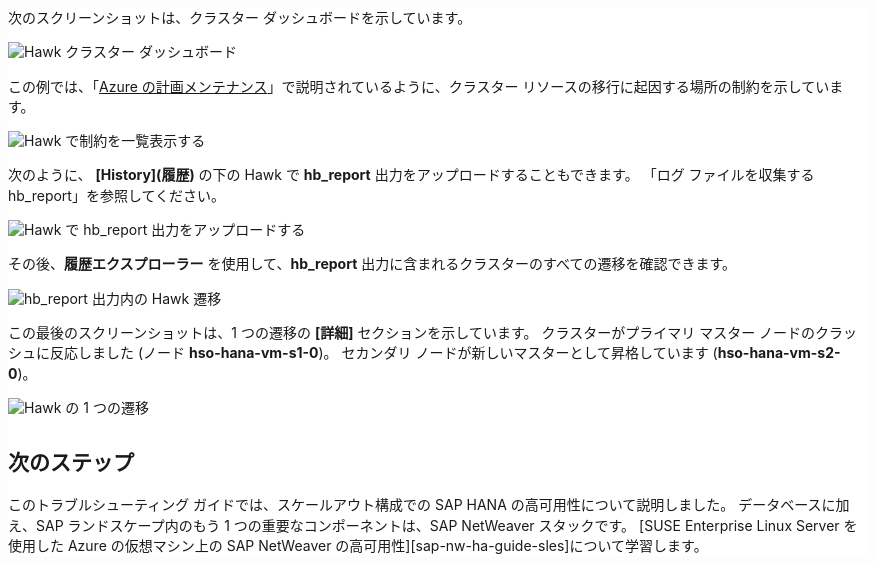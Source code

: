 次のスクリーンショットは、クラスター ダッシュボードを示しています。


![Hawk クラスター ダッシュボード](media/hana-vm-scale-out-HA-troubleshooting/hawk-1.png)


この例では、「[Azure の計画メンテナンス](#planned-maintenance)」で説明されているように、クラスター リソースの移行に起因する場所の制約を示しています。


![Hawk で制約を一覧表示する](media/hana-vm-scale-out-HA-troubleshooting/hawk-2.png)


次のように、 **[History]\(履歴\)** の下の Hawk で **hb_report** 出力をアップロードすることもできます。 「ログ ファイルを収集する hb_report」を参照してください。 

![Hawk で hb_report 出力をアップロードする](media/hana-vm-scale-out-HA-troubleshooting/hawk-3.png)

その後、**履歴エクスプローラー** を使用して、**hb_report** 出力に含まれるクラスターのすべての遷移を確認できます。

![hb_report 出力内の Hawk 遷移](media/hana-vm-scale-out-HA-troubleshooting/hawk-4.png)

この最後のスクリーンショットは、1 つの遷移の **[詳細]** セクションを示しています。 クラスターがプライマリ マスター ノードのクラッシュに反応しました (ノード **hso-hana-vm-s1-0**)。 セカンダリ ノードが新しいマスターとして昇格しています (**hso-hana-vm-s2-0**)。

![Hawk の 1 つの遷移](media/hana-vm-scale-out-HA-troubleshooting/hawk-5.png)


## <a name="next-steps"></a>次のステップ

このトラブルシューティング ガイドでは、スケールアウト構成での SAP HANA の高可用性について説明しました。 データベースに加え、SAP ランドスケープ内のもう 1 つの重要なコンポーネントは、SAP NetWeaver スタックです。 [SUSE Enterprise Linux Server を使用した Azure の仮想マシン上の SAP NetWeaver の高可用性][sap-nw-ha-guide-sles]について学習します。
